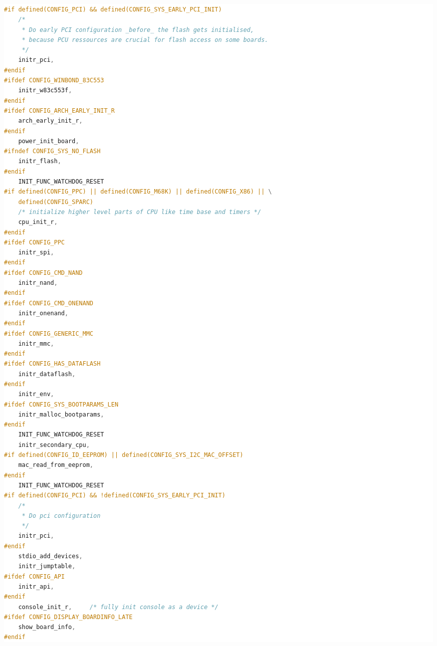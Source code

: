 ```c
#if defined(CONFIG_PCI) && defined(CONFIG_SYS_EARLY_PCI_INIT)
	/*
	 * Do early PCI configuration _before_ the flash gets initialised,
	 * because PCU ressources are crucial for flash access on some boards.
	 */
	initr_pci,
#endif
#ifdef CONFIG_WINBOND_83C553
	initr_w83c553f,
#endif
#ifdef CONFIG_ARCH_EARLY_INIT_R
	arch_early_init_r,
#endif
	power_init_board,
#ifndef CONFIG_SYS_NO_FLASH
	initr_flash,
#endif
	INIT_FUNC_WATCHDOG_RESET
#if defined(CONFIG_PPC) || defined(CONFIG_M68K) || defined(CONFIG_X86) || \
	defined(CONFIG_SPARC)
	/* initialize higher level parts of CPU like time base and timers */
	cpu_init_r,
#endif
#ifdef CONFIG_PPC
	initr_spi,
#endif
#ifdef CONFIG_CMD_NAND
	initr_nand,
#endif
#ifdef CONFIG_CMD_ONENAND
	initr_onenand,
#endif
#ifdef CONFIG_GENERIC_MMC
	initr_mmc,
#endif
#ifdef CONFIG_HAS_DATAFLASH
	initr_dataflash,
#endif
	initr_env,
#ifdef CONFIG_SYS_BOOTPARAMS_LEN
	initr_malloc_bootparams,
#endif
	INIT_FUNC_WATCHDOG_RESET
	initr_secondary_cpu,
#if defined(CONFIG_ID_EEPROM) || defined(CONFIG_SYS_I2C_MAC_OFFSET)
	mac_read_from_eeprom,
#endif
	INIT_FUNC_WATCHDOG_RESET
#if defined(CONFIG_PCI) && !defined(CONFIG_SYS_EARLY_PCI_INIT)
	/*
	 * Do pci configuration
	 */
	initr_pci,
#endif
	stdio_add_devices,
	initr_jumptable,
#ifdef CONFIG_API
	initr_api,
#endif
	console_init_r,		/* fully init console as a device */
#ifdef CONFIG_DISPLAY_BOARDINFO_LATE
	show_board_info,
#endif
```